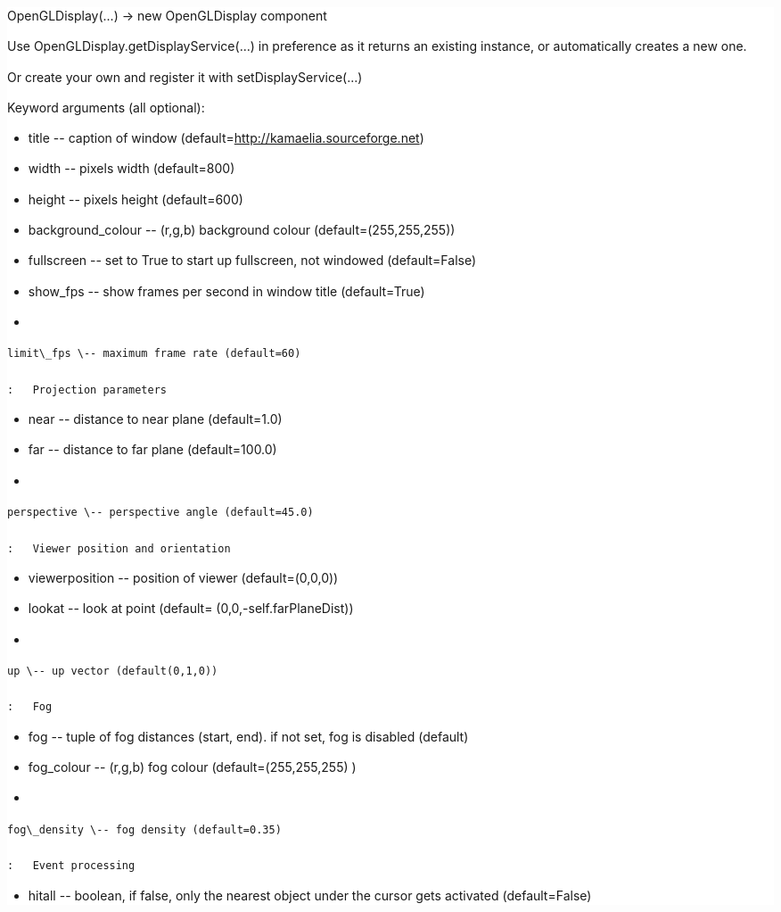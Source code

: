 OpenGLDisplay(\...) -\> new OpenGLDisplay component

Use OpenGLDisplay.getDisplayService(\...) in preference as it returns an
existing instance, or automatically creates a new one.

Or create your own and register it with setDisplayService(\...)

Keyword arguments (all optional):

-   title \-- caption of window
    (default=http://kamaelia.sourceforge.net)

-   width \-- pixels width (default=800)

-   height \-- pixels height (default=600)

-   background\_colour \-- (r,g,b) background colour
    (default=(255,255,255))

-   fullscreen \-- set to True to start up fullscreen, not windowed
    (default=False)

-   show\_fps \-- show frames per second in window title (default=True)

-   

    limit\_fps \-- maximum frame rate (default=60)

    :   Projection parameters

-   near \-- distance to near plane (default=1.0)

-   far \-- distance to far plane (default=100.0)

-   

    perspective \-- perspective angle (default=45.0)

    :   Viewer position and orientation

-   viewerposition \-- position of viewer (default=(0,0,0))

-   lookat \-- look at point (default= (0,0,-self.farPlaneDist))

-   

    up \-- up vector (default(0,1,0))

    :   Fog

-   fog \-- tuple of fog distances (start, end). if not set, fog is
    disabled (default)

-   fog\_colour \-- (r,g,b) fog colour (default=(255,255,255) )

-   

    fog\_density \-- fog density (default=0.35)

    :   Event processing

-   hitall \-- boolean, if false, only the nearest object under the
    cursor gets activated (default=False)
